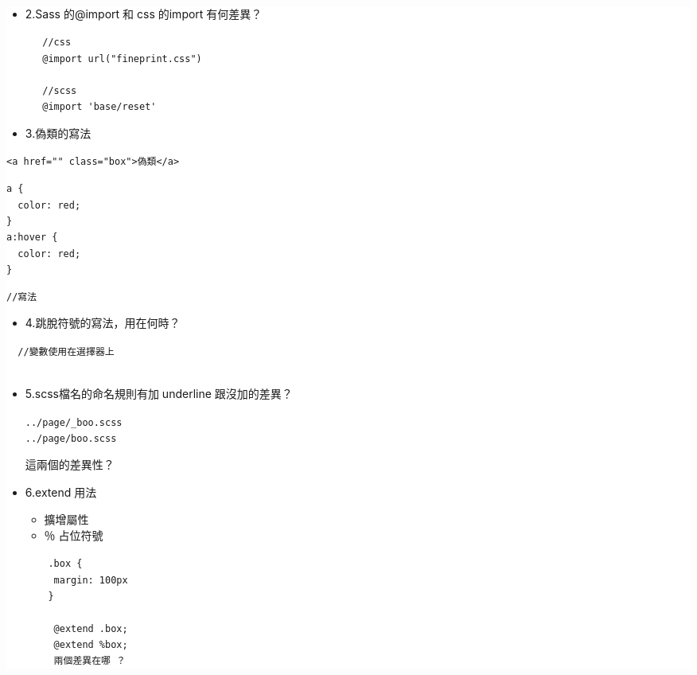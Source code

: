 - 2.Sass 的@import 和 css 的import 有何差異？
   ```code
      //css 
      @import url("fineprint.css")
      
      //scss
      @import 'base/reset'
   ```


- 3.偽類的寫法
 
```html=
<a href="" class="box">偽類</a>
```

```css=
a {
  color: red;
}
a:hover {
  color: red;
}
```


```sass=
//寫法

```


- 4.跳脫符號的寫法，用在何時？
```code=
  //變數使用在選擇器上
  
```

- 5.scss檔名的命名規則有加 underline 跟沒加的差異？

   `../page/_boo.scss `  
   `../page/boo.scss `
 
    這兩個的差異性？


    
- 6.extend 用法
    - 擴增屬性
    - ％ 占位符號
  
     ```code=
         .box {
          margin: 100px
         }
 
          @extend .box;
          @extend %box;
          兩個差異在哪 ？
     ```
